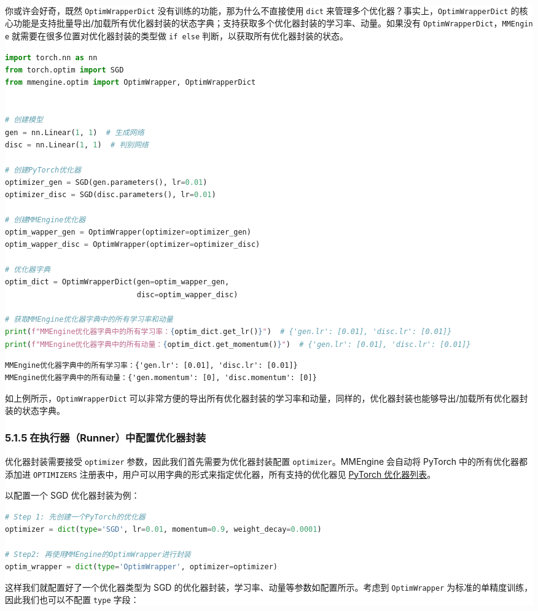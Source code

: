 你或许会好奇，既然 `OptimWrapperDict` 没有训练的功能，那为什么不直接使用 `dict` 来管理多个优化器？事实上，`OptimWrapperDict` 的核心功能是支持批量导出/加载所有优化器封装的状态字典；支持获取多个优化器封装的学习率、动量。如果没有 `OptimWrapperDict`，`MMEngine` 就需要在很多位置对优化器封装的类型做 `if else` 判断，以获取所有优化器封装的状态。

```python
import torch.nn as nn
from torch.optim import SGD
from mmengine.optim import OptimWrapper, OptimWrapperDict


# 创建模型
gen = nn.Linear(1, 1)  # 生成网络
disc = nn.Linear(1, 1)  # 判别网络

# 创建PyTorch优化器
optimizer_gen = SGD(gen.parameters(), lr=0.01)
optimizer_disc = SGD(disc.parameters(), lr=0.01)

# 创建MMEngine优化器
optim_wapper_gen = OptimWrapper(optimizer=optimizer_gen)
optim_wapper_disc = OptimWrapper(optimizer=optimizer_disc)

# 优化器字典
optim_dict = OptimWrapperDict(gen=optim_wapper_gen, 
                              disc=optim_wapper_disc)

# 获取MMEngine优化器字典中的所有学习率和动量
print(f"MMEngine优化器字典中的所有学习率：{optim_dict.get_lr()}")  # {'gen.lr': [0.01], 'disc.lr': [0.01]}
print(f"MMEngine优化器字典中的所有动量：{optim_dict.get_momentum()}")  # {'gen.lr': [0.01], 'disc.lr': [0.01]}
```

```
MMEngine优化器字典中的所有学习率：{'gen.lr': [0.01], 'disc.lr': [0.01]}
MMEngine优化器字典中的所有动量：{'gen.momentum': [0], 'disc.momentum': [0]}
```

如上例所示，`OptimWrapperDict` 可以非常方便的导出所有优化器封装的学习率和动量，同样的，优化器封装也能够导出/加载所有优化器封装的状态字典。

### 5.1.5 在执行器（Runner）中配置优化器封装

优化器封装需要接受 `optimizer` 参数，因此我们首先需要为优化器封装配置 `optimizer`。MMEngine 会自动将 PyTorch 中的所有优化器都添加进 `OPTIMIZERS` 注册表中，用户可以用字典的形式来指定优化器，所有支持的优化器见 [PyTorch 优化器列表](https://pytorch.org/docs/stable/optim.html#algorithms)。

以配置一个 SGD 优化器封装为例：

```python
# Step 1: 先创建一个PyTorch的优化器
optimizer = dict(type='SGD', lr=0.01, momentum=0.9, weight_decay=0.0001)

# Step2: 再使用MMEngine的OptimWrapper进行封装
optim_wrapper = dict(type='OptimWrapper', optimizer=optimizer)
```

这样我们就配置好了一个优化器类型为 SGD 的优化器封装，学习率、动量等参数如配置所示。考虑到 `OptimWrapper` 为标准的单精度训练，因此我们也可以不配置 `type` 字段：
